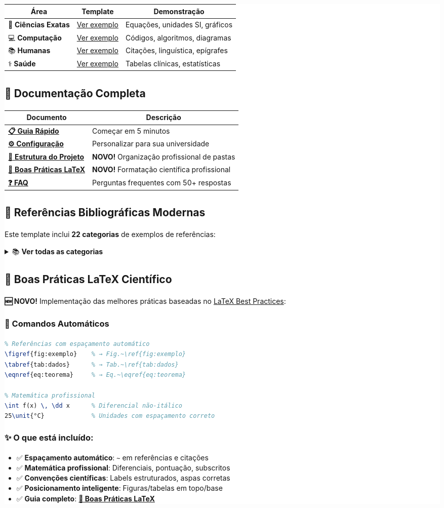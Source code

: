 | Área | Template | Demonstração |
|---|---|---|
| 🔬 **Ciências Exatas** | [Ver exemplo](examples/exatas/) | Equações, unidades SI, gráficos |
| 💻 **Computação** | [Ver exemplo](examples/computacao/) | Códigos, algoritmos, diagramas |
| 📚 **Humanas** | [Ver exemplo](examples/humanas/) | Citações, linguística, epígrafes |
| ⚕️ **Saúde** | [Ver exemplo](examples/saude/) | Tabelas clínicas, estatísticas |

## 📖 **Documentação Completa**

| Documento | Descrição |
|---|---|
| **[📋 Guia Rápido](docs/GUIA_RAPIDO.md)** | Começar em 5 minutos |
| **[⚙️ Configuração](docs/CONFIGURACAO.md)** | Personalizar para sua universidade |
| **[📁 Estrutura do Projeto](docs/ESTRUTURA_PROJETO.md)** | **NOVO!** Organização profissional de pastas |
| **[📝 Boas Práticas LaTeX](docs/LATEX_BOAS_PRATICAS.md)** | **NOVO!** Formatação científica profissional |
| **[❓ FAQ](docs/FAQ.md)** | Perguntas frequentes com 50+ respostas |

## 🌟 **Referências Bibliográficas Modernas**

Este template inclui **22 categorias** de exemplos de referências:

<details><summary>📚 <strong>Ver todas as categorias</strong></summary></details>

## 📝 **Boas Práticas LaTeX Científico**

**🆕 NOVO!** Implementação das melhores práticas baseadas no [LaTeX Best Practices](https://github.com/temken/latex-best-practices):

### **🔧 Comandos Automáticos**
```latex
% Referências com espaçamento automático
\figref{fig:exemplo}    % → Fig.~\ref{fig:exemplo}
\tabref{tab:dados}      % → Tab.~\ref{tab:dados}  
\eqnref{eq:teorema}     % → Eq.~\eqref{eq:teorema}

% Matemática profissional
\int f(x) \, \dd x      % Diferencial não-itálico
25\unit{°C}             % Unidades com espaçamento correto
```

### **✨ O que está incluído:**
- ✅ **Espaçamento automático**: `~` em referências e citações
- ✅ **Matemática profissional**: Diferenciais, pontuação, subscritos
- ✅ **Convenções científicas**: Labels estruturados, aspas corretas
- ✅ **Posicionamento inteligente**: Figuras/tabelas em topo/base
- ✅ **Guia completo**: **[📖 Boas Práticas LaTeX](docs/LATEX_BOAS_PRATICAS.md)**
